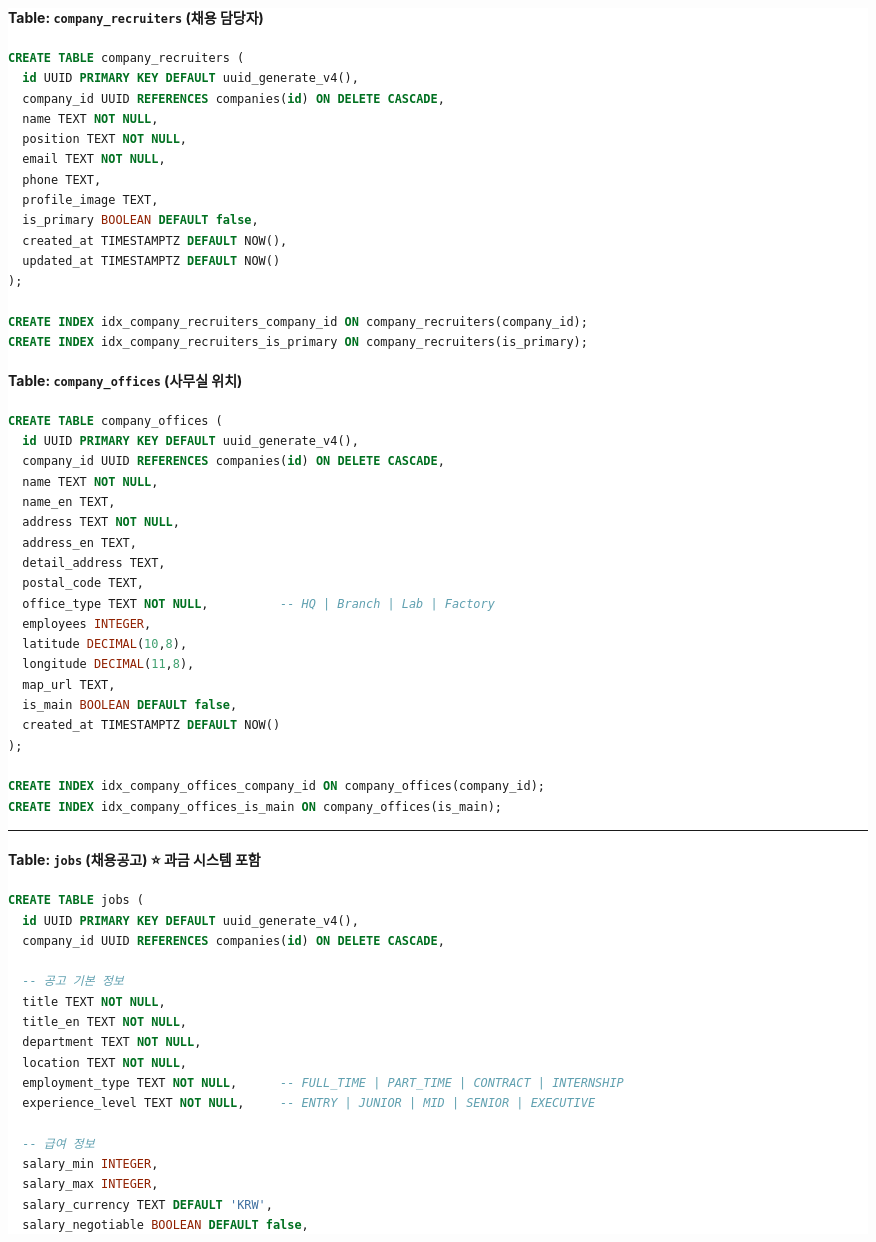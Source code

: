 #### **Table: `company_recruiters` (채용 담당자)**
```sql
CREATE TABLE company_recruiters (
  id UUID PRIMARY KEY DEFAULT uuid_generate_v4(),
  company_id UUID REFERENCES companies(id) ON DELETE CASCADE,
  name TEXT NOT NULL,
  position TEXT NOT NULL,
  email TEXT NOT NULL,
  phone TEXT,
  profile_image TEXT,
  is_primary BOOLEAN DEFAULT false,
  created_at TIMESTAMPTZ DEFAULT NOW(),
  updated_at TIMESTAMPTZ DEFAULT NOW()
);

CREATE INDEX idx_company_recruiters_company_id ON company_recruiters(company_id);
CREATE INDEX idx_company_recruiters_is_primary ON company_recruiters(is_primary);
```

#### **Table: `company_offices` (사무실 위치)**
```sql
CREATE TABLE company_offices (
  id UUID PRIMARY KEY DEFAULT uuid_generate_v4(),
  company_id UUID REFERENCES companies(id) ON DELETE CASCADE,
  name TEXT NOT NULL,
  name_en TEXT,
  address TEXT NOT NULL,
  address_en TEXT,
  detail_address TEXT,
  postal_code TEXT,
  office_type TEXT NOT NULL,          -- HQ | Branch | Lab | Factory
  employees INTEGER,
  latitude DECIMAL(10,8),
  longitude DECIMAL(11,8),
  map_url TEXT,
  is_main BOOLEAN DEFAULT false,
  created_at TIMESTAMPTZ DEFAULT NOW()
);

CREATE INDEX idx_company_offices_company_id ON company_offices(company_id);
CREATE INDEX idx_company_offices_is_main ON company_offices(is_main);
```

---

#### **Table: `jobs` (채용공고)** ⭐ **과금 시스템 포함**
```sql
CREATE TABLE jobs (
  id UUID PRIMARY KEY DEFAULT uuid_generate_v4(),
  company_id UUID REFERENCES companies(id) ON DELETE CASCADE,
  
  -- 공고 기본 정보
  title TEXT NOT NULL,
  title_en TEXT NOT NULL,
  department TEXT NOT NULL,
  location TEXT NOT NULL,
  employment_type TEXT NOT NULL,      -- FULL_TIME | PART_TIME | CONTRACT | INTERNSHIP
  experience_level TEXT NOT NULL,     -- ENTRY | JUNIOR | MID | SENIOR | EXECUTIVE
  
  -- 급여 정보
  salary_min INTEGER,
  salary_max INTEGER,
  salary_currency TEXT DEFAULT 'KRW',
  salary_negotiable BOOLEAN DEFAULT false,
```
